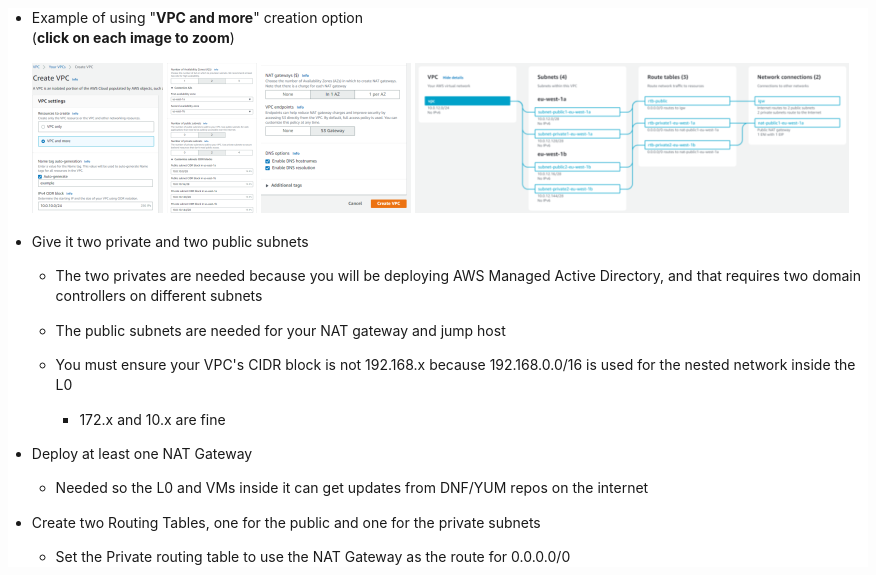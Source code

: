 *  Example of using "**VPC and more**" creation option</br>(**click on each image to zoom**)
  
    [![image](images/vpc/vpc-1small.png)](images/vpc/vpc-1.png) [![image](images/vpc/vpc-2small.png)](images/vpc/vpc-2.png) [![image](images/vpc/vpc-3small.png)](images/vpc/vpc-3.png) [![image](images/vpc/vpc-4small.png)](images/vpc/vpc-4.png) 

*  Give it two private and two public subnets

    *   The two privates are needed because you will be deploying AWS Managed Active Directory, and that requires two domain controllers on different subnets

    *   The public subnets are needed for your NAT gateway and jump host

    *   You must ensure your VPC's CIDR block is not 192.168.x because 192.168.0.0/16 is used for the nested network inside the L0

        * 172.x and 10.x are fine

*   Deploy at least one NAT Gateway

    *   Needed so the L0 and VMs inside it can get updates from DNF/YUM repos on the internet

*   Create two Routing Tables, one for the public and one for the private subnets

    *   Set the Private routing table to use the NAT Gateway as the route for 0.0.0.0/0
